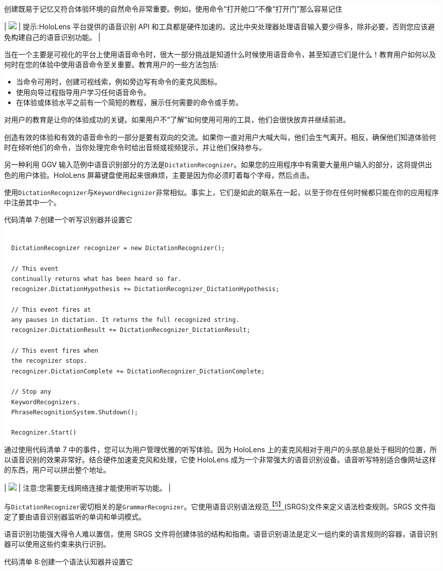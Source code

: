 创建既易于记忆又符合体验环境的自然命令非常重要。例如，使用命令“打开舱口”不像“打开门”那么容易记住

| ![](../Images/tip.png) | 提示:HoloLens 平台提供的语音识别 API 和工具都是硬件加速的。这比中央处理器处理语音输入要少得多，除非必要，否则您应该避免构建自己的语音识别功能。 |

当在一个主要是可视化的平台上使用语音命令时，很大一部分挑战是知道什么时候使用语音命令，甚至知道它们是什么！教育用户如何以及何时在您的体验中使用语音命令至关重要。教育用户的一些方法包括:

*   当命令可用时，创建可视线索，例如旁边写有命令的麦克风图标。
*   使用向导过程指导用户学习任何语音命令。
*   在体验或体验水平之前有一个简短的教程，展示任何需要的命令或手势。

对用户的教育是让你的体验成功的关键。如果用户不“了解”如何使用可用的工具，他们会很快放弃并继续前进。

创造有效的体验和有效的语音命令的一部分是要有双向的交流。如果你一直对用户大喊大叫，他们会生气离开。相反，确保他们知道体验何时在倾听他们的命令，当你处理完命令时给出音频或视频提示，并让他们保持参与。

另一种利用 GGV 输入范例中语音识别部分的方法是`DictationRecognizer`。如果您的应用程序中有需要大量用户输入的部分，这将提供出色的用户体验。HoloLens 屏幕键盘使用起来很麻烦，主要是因为你必须盯着每个字母，然后点击。

使用`DictationRecognizer`与`KeywordRecignizer`非常相似。事实上，它们是如此的联系在一起，以至于你在任何时候都只能在你的应用程序中注册其中一个。

代码清单 7:创建一个听写识别器并设置它

```

  DictationRecognizer recognizer = new DictationRecognizer();

  // This event
  continually returns what has been heard so far.
  recognizer.DictationHypothesis += DictationRecognizer_DictationHypothesis;

  // This event fires at
  any pauses in dictation. It returns the full recognized string.
  recognizer.DictationResult += DictationRecognizer_DictationResult;

  // This event fires when
  the recognizer stops.
  recognizer.DictationComplete += DictationRecognizer_DictationComplete;

  // Stop any
  KeywordRecognizers.
  PhraseRecognitionSystem.Shutdown();

  Recognizer.Start()

```

通过使用代码清单 7 中的事件，您可以为用户管理优雅的听写体验。因为 HoloLens 上的麦克风相对于用户的头部总是处于相同的位置，所以语音识别的效果非常好。结合硬件加速麦克风和处理，它使 HoloLens 成为一个非常强大的语音识别设备。语音听写特别适合像网址这样的东西，用户可以拼出整个地址。

| ![](../Images/note.png) | 注意:您需要无线网络连接才能使用听写功能。 |

与`DictationRecognizer`密切相关的是`GrammarRecognizer`。它使用语音识别语法规范[<sup>【5】</sup>](HoloLens_Succinctly_0014.htm#_ftn5)(SRGS)文件来定义语法检查规则。SRGS 文件指定了要由语音识别器监听的单词和单词模式。

语音识别功能强大得令人难以置信，使用 SRGS 文件将创建体验的结构和指南。语音识别语法是定义一组约束的语言规则的容器，语音识别器可以使用这些约束来执行识别。

代码清单 8:创建一个语法认知器并设置它
